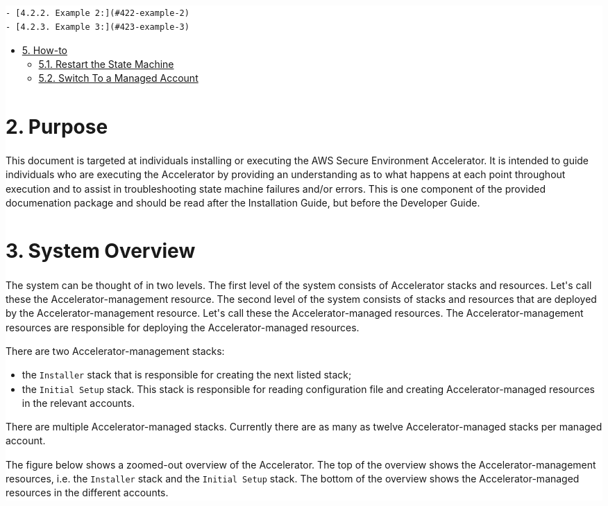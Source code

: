     - [4.2.2. Example 2:](#422-example-2)
    - [4.2.3. Example 3:](#423-example-3)
- [5. How-to](#5-how-to)
  - [5.1. Restart the State Machine](#51-restart-the-state-machine)
  - [5.2. Switch To a Managed Account](#52-switch-to-a-managed-account)



# 2. Purpose

This document is targeted at individuals installing or executing the AWS Secure Environment Accelerator. It is intended to guide individuals who are executing the Accelerator by providing an understanding as to what happens at each point throughout execution and to assist in troubleshooting state machine failures and/or errors. This is one component of the provided documenation package and should be read after the Installation Guide, but before the Developer Guide.

# 3. System Overview

The system can be thought of in two levels. The first level of the system consists of Accelerator stacks and resources. Let's call these the Accelerator-management resource. The second level of the system consists of stacks and resources that are deployed by the Accelerator-management resource. Let's call these the Accelerator-managed resources. The Accelerator-management resources are responsible for deploying the Accelerator-managed resources.

There are two Accelerator-management stacks:

- the `Installer` stack that is responsible for creating the next listed stack;
- the `Initial Setup` stack. This stack is responsible for reading configuration file and creating Accelerator-managed resources in the relevant accounts.

There are multiple Accelerator-managed stacks. Currently there are as many as twelve Accelerator-managed stacks per managed account.

The figure below shows a zoomed-out overview of the Accelerator. The top of the overview shows the Accelerator-management resources, i.e. the `Installer` stack and the `Initial Setup` stack. The bottom of the overview shows the Accelerator-managed resources in the different accounts.
